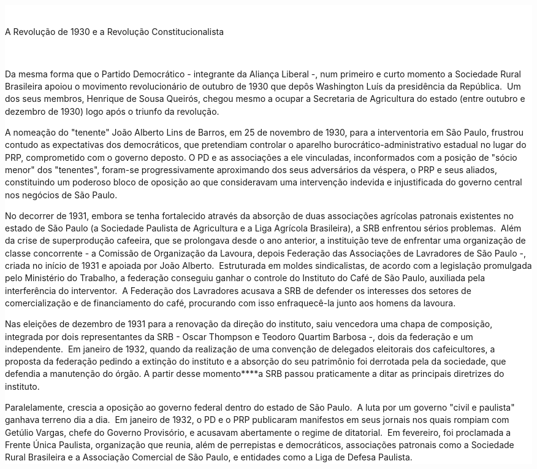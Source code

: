  

A Revolução de 1930 e a Revolução Constitucionalista

 

Da mesma forma que o Partido Democrático - integrante da Aliança Liberal
-, num primeiro e curto momento a Sociedade Rural Brasileira apoiou o
movimento revolucionário de outubro de 1930 que depôs Washington Luís da
presidência da República.  Um dos seus membros, Henrique de Sousa
Queirós, chegou mesmo a ocupar a Secretaria de Agricultura do estado
(entre outubro e de­zembro de 1930) logo após o triunfo da revolução.

A nomeação do "tenente" João Alberto Lins de Barros, em 25 de novembro
de 1930, para a interventoria em São Paulo, frustrou contudo as
expectativas dos democráticos, que pretendiam controlar o aparelho
burocrá­tico-administrativo estadual no lugar do PRP, comprometido com o
governo deposto. O PD e as associações a ele vinculadas, inconformados
com a posição de "sócio menor" dos "tenentes", foram-se progressivamente
aproxi­mando dos seus adversários da véspera, o PRP e seus aliados,
constituindo um poderoso bloco de oposição ao que consideravam uma
intervenção indevida e injustificada do governo central nos negócios de
São Paulo.

No decorrer de 1931, embora se tenha fortalecido através da absorção de
duas asso­ciações agrícolas patronais existentes no esta­do de São Paulo
(a Sociedade Paulista de Agricultura e a Liga Agrícola Brasileira), a
SRB enfrentou sérios problemas.  Além da crise de superprodução
cafeeira, que se pro­longava desde o ano anterior, a instituição teve de
enfrentar uma organização de classe concorrente - a Comissão de
Organização da Lavoura, depois Federação das Associações de Lavradores
de São Paulo -, criada no início de 1931 e apoiada por João Alberto. 
Estrutu­rada em moldes sindicalistas, de acordo com a legislação
promulgada pelo Ministério do Tra­balho, a federação conseguiu ganhar o
controle do Instituto do Café de São Paulo, auxiliada pela interferência
do interventor.  A Federação dos Lavradores acusava a SRB de defender os
interesses dos setores de comercialização e de financiamento do café,
procurando com isso enfraquecê-la junto aos homens da lavoura.

Nas eleições de dezembro de 1931 para a renovação da direção do
instituto, saiu ven­cedora uma chapa de composição, integrada por dois
representantes da SRB - Oscar Thompson e Teodoro Quartim Barbosa -, dois
da federação e um independente.  Em janeiro de 1932, quando da
realização de uma convenção de delegados eleitorais dos cafei­cultores,
a proposta da federação pedindo a extinção do instituto e a absorção do
seu patrimônio foi derrotada pela da sociedade, que defendia a
manutenção do órgão. A partir desse momento****a SRB passou praticamente
a ditar as principais diretrizes do instituto.

Paralelamente, crescia a oposição ao gover­no federal dentro do estado
de São Paulo.  A luta por um governo "civil e paulista" ganhava terreno
dia a dia.  Em janeiro de 1932, o PD e o PRP publicaram manifestos em
seus jornais nos quais rompiam com Getúlio Vargas, chefe do Governo
Provisório, e acusavam aberta­mente o regime de ditatorial.  Em
fevereiro, foi proclamada a Frente Única Paulista, orga­nização que
reunia, além de perrepistas e democráticos, associações patronais como a
Sociedade Rural Brasileira e a Associação Comercial de São Paulo, e
entidades como a Liga de Defesa Paulista.
